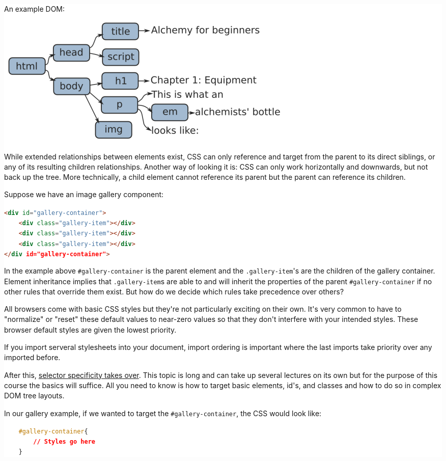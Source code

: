 An example DOM:

![Document Object Model](../images/modules/11/dom.png "DOM")

While extended relationships between elements exist, CSS can only reference and target from the parent to its direct siblings, or any of its resulting children relationships. Another way of looking it is: CSS can only work horizontally and downwards, but not back up the tree. More technically, a child element cannot reference its parent but the parent can reference its children.

Suppose we have an image gallery component:

```html
<div id="gallery-container">
    <div class="gallery-item"></div>
    <div class="gallery-item"></div>
    <div class="gallery-item"></div>
</div id="gallery-container">
```

In the example above `#gallery-container` is the parent element and the `.gallery-item`'s are the children of the gallery container. Element inheritance implies that `.gallery-item`s are able to and will inherit the properties of the parent `#gallery-container` if no other rules that override them exist. But how do we decide which rules take precedence over others?

All browsers come with basic CSS styles but they're not particularly exciting on their own. It's very common to have to "normalize" or "reset" these default values to near-zero values so that they don't interfere with your intended styles. These browser default styles are given the lowest priority.

If you import serveral stylesheets into your document, import ordering is important where the last imports take priority over any imported before.

After this, [selector specificity takes over](https://www.smashingmagazine.com/2007/07/css-specificity-things-you-should-know/). This topic is long and can take up several lectures on its own but for the purpose of this course the basics will suffice. All you need to know is how to target basic elements, id's, and classes and how to do so in complex DOM tree layouts.

In our gallery example, if we wanted to target the `#gallery-container`, the CSS would look like:

```css
    #gallery-container{
        // Styles go here
    }
```
